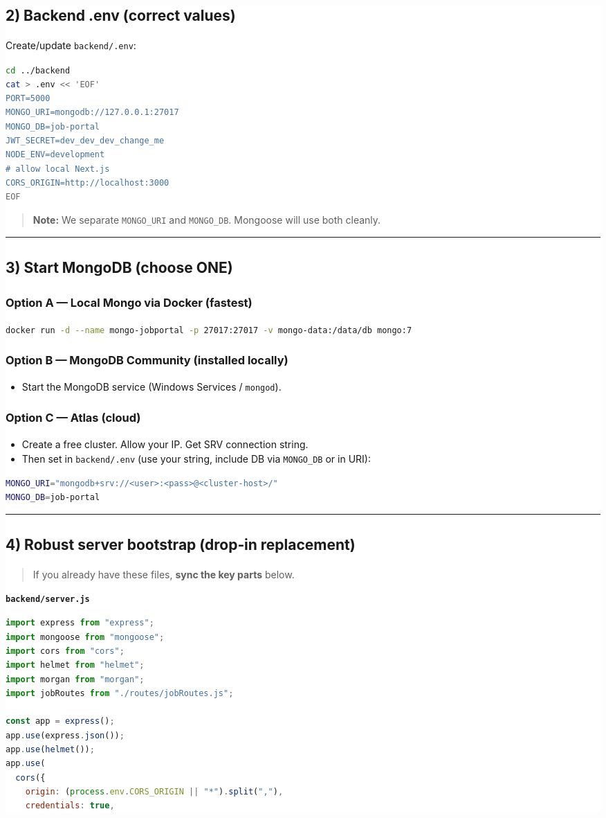 
## 2) Backend .env (correct values)

Create/update `backend/.env`:

```bash
cd ../backend
cat > .env << 'EOF'
PORT=5000
MONGO_URI=mongodb://127.0.0.1:27017
MONGO_DB=job-portal
JWT_SECRET=dev_dev_dev_change_me
NODE_ENV=development
# allow local Next.js
CORS_ORIGIN=http://localhost:3000
EOF
```

> **Note:** We separate `MONGO_URI` and `MONGO_DB`. Mongoose will use both cleanly.

---

## 3) Start MongoDB (choose ONE)

### Option A — Local Mongo via Docker (fastest)

```bash
docker run -d --name mongo-jobportal -p 27017:27017 -v mongo-data:/data/db mongo:7
```

### Option B — MongoDB Community (installed locally)

- Start the MongoDB service (Windows Services / `mongod`).

### Option C — Atlas (cloud)

- Create a free cluster. Allow your IP. Get SRV connection string.
- Then set in `backend/.env` (use your string, include DB via `MONGO_DB` or in URI):

```bash
MONGO_URI="mongodb+srv://<user>:<pass>@<cluster-host>/"
MONGO_DB=job-portal
```

---

## 4) Robust server bootstrap (drop‑in replacement)

> If you already have these files, **sync the key parts** below.

**`backend/server.js`**

```js
import express from "express";
import mongoose from "mongoose";
import cors from "cors";
import helmet from "helmet";
import morgan from "morgan";
import jobRoutes from "./routes/jobRoutes.js";

const app = express();
app.use(express.json());
app.use(helmet());
app.use(
  cors({
    origin: (process.env.CORS_ORIGIN || "*").split(","),
    credentials: true,
```
